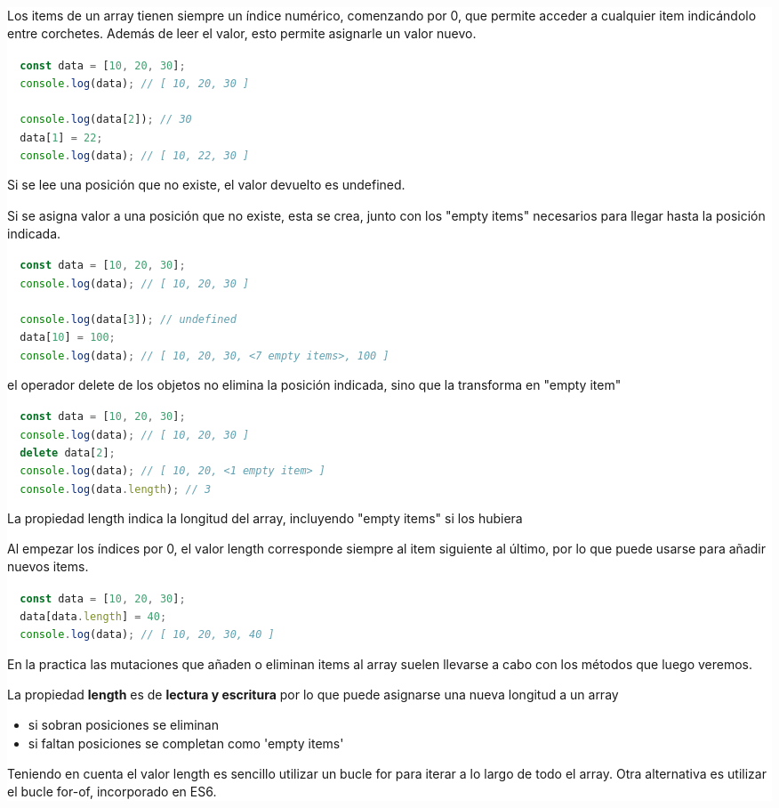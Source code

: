 Los items de un array tienen siempre un índice numérico, comenzando por 0, que permite acceder a cualquier item indicándolo entre corchetes. Además de leer el valor, esto permite asignarle un valor nuevo.

```js
  const data = [10, 20, 30];
  console.log(data); // [ 10, 20, 30 ]

  console.log(data[2]); // 30
  data[1] = 22;
  console.log(data); // [ 10, 22, 30 ]
```

Si se lee una posición que no existe, el valor devuelto es undefined.

Si se asigna valor a una posición que no existe, esta se crea, junto con los "empty items" necesarios para llegar hasta la posición indicada.

```js
  const data = [10, 20, 30];
  console.log(data); // [ 10, 20, 30 ]

  console.log(data[3]); // undefined
  data[10] = 100;
  console.log(data); // [ 10, 20, 30, <7 empty items>, 100 ]
```

el operador delete de los objetos no elimina la posición indicada, sino que la transforma en "empty item"

```js
  const data = [10, 20, 30];
  console.log(data); // [ 10, 20, 30 ]
  delete data[2];
  console.log(data); // [ 10, 20, <1 empty item> ]
  console.log(data.length); // 3
```

La propiedad length indica la longitud del array, incluyendo "empty items" si los hubiera

Al empezar los índices por 0, el valor length corresponde siempre al item siguiente al último, por lo que puede usarse para añadir nuevos items. 

```js
  const data = [10, 20, 30];
  data[data.length] = 40;
  console.log(data); // [ 10, 20, 30, 40 ]
```

En la practica las mutaciones que añaden o eliminan items al array suelen llevarse a cabo con los métodos que luego veremos.

La propiedad **length** es de **lectura y escritura** por lo que puede asignarse una nueva longitud a un array

- si sobran posiciones se eliminan
- si faltan posiciones se completan como 'empty items'

Teniendo en cuenta el valor length es sencillo utilizar un bucle for para iterar a lo largo de todo el array. Otra alternativa es utilizar el bucle for-of, incorporado en ES6.
